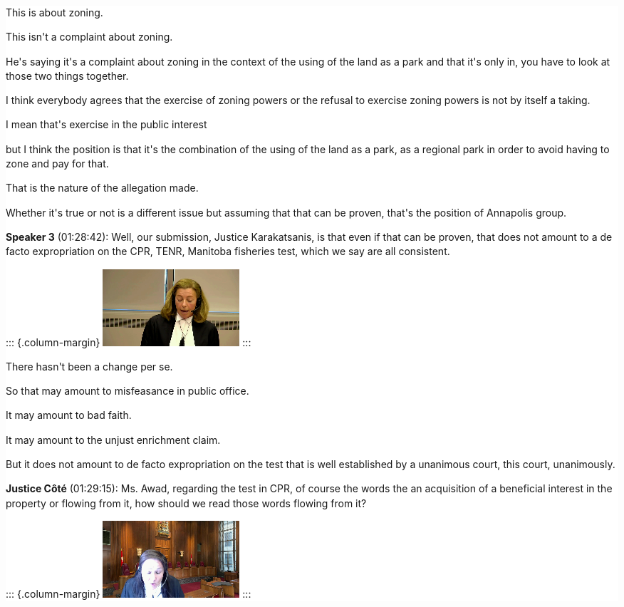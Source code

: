 This is about zoning.

This isn't a complaint about zoning.

He's saying it's a complaint about zoning in the context of the using of the land as a park and that it's only in, you have to look at those two things together.

I think everybody agrees that the exercise of zoning powers or the refusal to exercise zoning powers is not by itself a taking.

I mean that's exercise in the public interest

but I think the position is that it's the combination of the using of the land as a park, as a regional park in order to avoid having to zone and pay for that.

That is the nature of the allegation made.

Whether it's true or not is a different issue but assuming that that can be proven, that's the position of Annapolis group.

**Speaker 3** (01:28:42): Well, our submission, Justice Karakatsanis, is that even if that can be proven, that does not amount to a de facto expropriation on the CPR, TENR, Manitoba fisheries test, which we say are all consistent.

::: {.column-margin}
![](5338.png)
:::

There hasn't been a change per se.

So that may amount to misfeasance in public office.

It may amount to bad faith.

It may amount to the unjust enrichment claim.

But it does not amount to de facto expropriation on the test that is well established by a unanimous court, this court, unanimously.

**Justice Côté** (01:29:15): Ms. Awad, regarding the test in CPR, of course the words the an acquisition of a beneficial interest in the property or flowing from it, how should we read those words flowing from it?

::: {.column-margin}
![](5366.png)
:::
